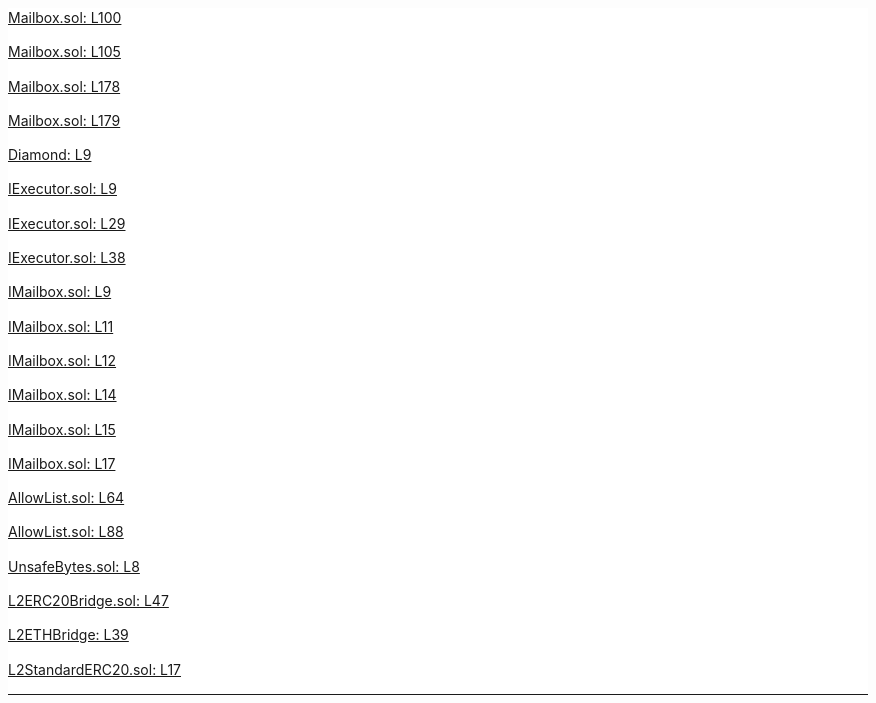 [Mailbox.sol: L100](https://github.com/code-423n4/2022-10-zksync/blob/4db6c596931a291b17a4e0e2929adf810a4a0eed/ethereum/contracts/zksync/facets/Mailbox.sol#L100)

[Mailbox.sol: L105](https://github.com/code-423n4/2022-10-zksync/blob/4db6c596931a291b17a4e0e2929adf810a4a0eed/ethereum/contracts/zksync/facets/Mailbox.sol#L105)

[Mailbox.sol: L178](https://github.com/code-423n4/2022-10-zksync/blob/4db6c596931a291b17a4e0e2929adf810a4a0eed/ethereum/contracts/zksync/facets/Mailbox.sol#L178)

[Mailbox.sol: L179](https://github.com/code-423n4/2022-10-zksync/blob/4db6c596931a291b17a4e0e2929adf810a4a0eed/ethereum/contracts/zksync/facets/Mailbox.sol#L179)

[Diamond: L9](https://github.com/code-423n4/2022-10-zksync/blob/4db6c596931a291b17a4e0e2929adf810a4a0eed/ethereum/contracts/zksync/libraries/Diamond.sol#L9)

[IExecutor.sol: L9](https://github.com/code-423n4/2022-10-zksync/blob/4db6c596931a291b17a4e0e2929adf810a4a0eed/ethereum/contracts/zksync/interfaces/IExecutor.sol#L9)

[IExecutor.sol: L29](https://github.com/code-423n4/2022-10-zksync/blob/4db6c596931a291b17a4e0e2929adf810a4a0eed/ethereum/contracts/zksync/interfaces/IExecutor.sol#L29)

[IExecutor.sol: L38](https://github.com/code-423n4/2022-10-zksync/blob/4db6c596931a291b17a4e0e2929adf810a4a0eed/ethereum/contracts/zksync/interfaces/IExecutor.sol#L38)

[IMailbox.sol: L9](https://github.com/code-423n4/2022-10-zksync/blob/4db6c596931a291b17a4e0e2929adf810a4a0eed/ethereum/contracts/zksync/interfaces/IMailbox.sol#L9)

[IMailbox.sol: L11](https://github.com/code-423n4/2022-10-zksync/blob/4db6c596931a291b17a4e0e2929adf810a4a0eed/ethereum/contracts/zksync/interfaces/IMailbox.sol#L11)

[IMailbox.sol: L12](https://github.com/code-423n4/2022-10-zksync/blob/4db6c596931a291b17a4e0e2929adf810a4a0eed/ethereum/contracts/zksync/interfaces/IMailbox.sol#L12)

[IMailbox.sol: L14](https://github.com/code-423n4/2022-10-zksync/blob/4db6c596931a291b17a4e0e2929adf810a4a0eed/ethereum/contracts/zksync/interfaces/IMailbox.sol#L14)

[IMailbox.sol: L15](https://github.com/code-423n4/2022-10-zksync/blob/4db6c596931a291b17a4e0e2929adf810a4a0eed/ethereum/contracts/zksync/interfaces/IMailbox.sol#L15)

[IMailbox.sol: L17](https://github.com/code-423n4/2022-10-zksync/blob/4db6c596931a291b17a4e0e2929adf810a4a0eed/ethereum/contracts/zksync/interfaces/IMailbox.sol#L17)

[AllowList.sol: L64](https://github.com/code-423n4/2022-10-zksync/blob/4db6c596931a291b17a4e0e2929adf810a4a0eed/ethereum/contracts/common/AllowList.sol#L64)

[AllowList.sol: L88](https://github.com/code-423n4/2022-10-zksync/blob/4db6c596931a291b17a4e0e2929adf810a4a0eed/ethereum/contracts/common/AllowList.sol#L88)

[UnsafeBytes.sol: L8](https://github.com/code-423n4/2022-10-zksync/blob/4db6c596931a291b17a4e0e2929adf810a4a0eed/ethereum/contracts/common/libraries/UnsafeBytes.sol#L8)

[L2ERC20Bridge.sol: L47](https://github.com/code-423n4/2022-10-zksync/blob/4db6c596931a291b17a4e0e2929adf810a4a0eed/zksync/contracts/bridge/L2ERC20Bridge.sol#L47)

[L2ETHBridge: L39](https://github.com/code-423n4/2022-10-zksync/blob/4db6c596931a291b17a4e0e2929adf810a4a0eed/zksync/contracts/bridge/L2ETHBridge.sol#L39)

[L2StandardERC20.sol: L17](https://github.com/code-423n4/2022-10-zksync/blob/4db6c596931a291b17a4e0e2929adf810a4a0eed/zksync/contracts/bridge/L2StandardERC20.sol#L17)
___
